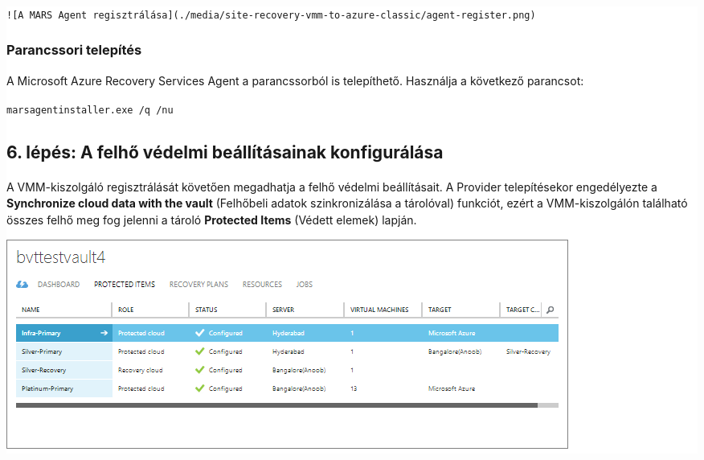     ![A MARS Agent regisztrálása](./media/site-recovery-vmm-to-azure-classic/agent-register.png)

### <a name="command-line-installation"></a>Parancssori telepítés
A Microsoft Azure Recovery Services Agent a parancssorból is telepíthető. Használja a következő parancsot:

    marsagentinstaller.exe /q /nu

## <a name="step-6-configure-cloud-protection-settings"></a>6. lépés: A felhő védelmi beállításainak konfigurálása
A VMM-kiszolgáló regisztrálását követően megadhatja a felhő védelmi beállításait. A Provider telepítésekor engedélyezte a **Synchronize cloud data with the vault** (Felhőbeli adatok szinkronizálása a tárolóval) funkciót, ezért a VMM-kiszolgálón található összes felhő meg fog jelenni a tároló <b>Protected Items</b> (Védett elemek) lapján.

![Közzétett felhő](./media/site-recovery-vmm-to-azure-classic/clouds-list.png)
